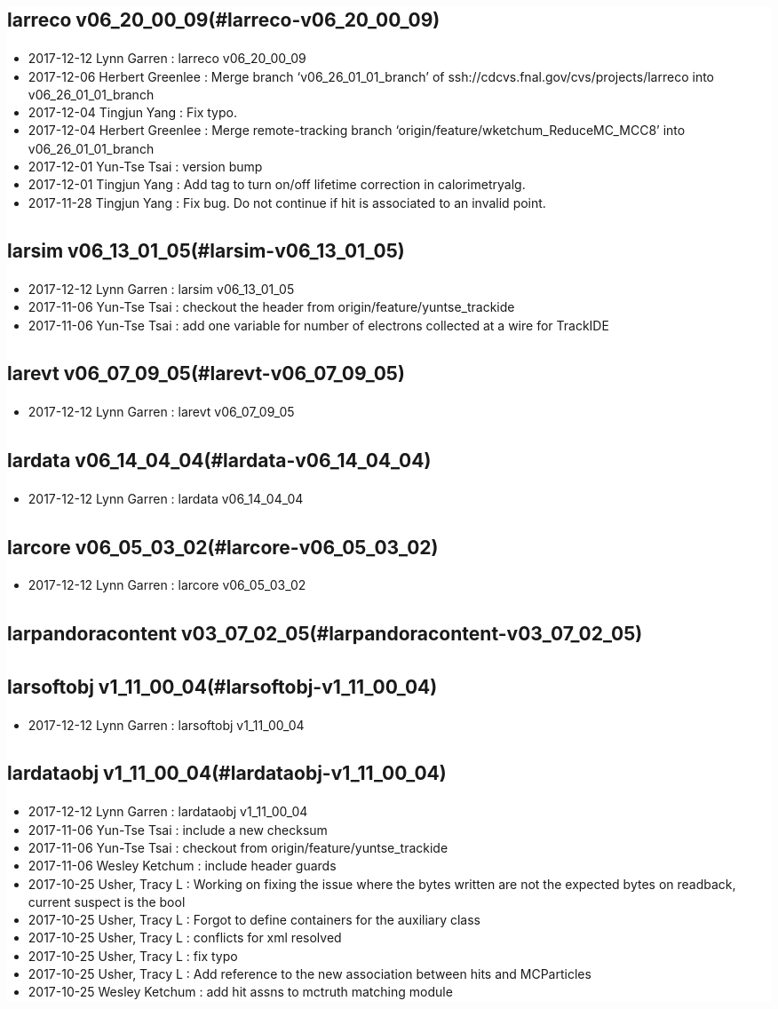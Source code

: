 larreco v06\_20\_00\_09(#larreco-v06_20_00_09)
-------------------------------------------------

-   2017-12-12 Lynn Garren : larreco v06\_20\_00\_09
-   2017-12-06 Herbert Greenlee : Merge branch ‘v06\_26\_01\_01\_branch’ of ssh://cdcvs.fnal.gov/cvs/projects/larreco into v06\_26\_01\_01\_branch
-   2017-12-04 Tingjun Yang : Fix typo.
-   2017-12-04 Herbert Greenlee : Merge remote-tracking branch ‘origin/feature/wketchum\_ReduceMC\_MCC8’ into v06\_26\_01\_01\_branch
-   2017-12-01 Yun-Tse Tsai : version bump
-   2017-12-01 Tingjun Yang : Add tag to turn on/off lifetime correction in calorimetryalg.
-   2017-11-28 Tingjun Yang : Fix bug. Do not continue if hit is associated to an invalid point.

larsim v06\_13\_01\_05(#larsim-v06_13_01_05)
-----------------------------------------------

-   2017-12-12 Lynn Garren : larsim v06\_13\_01\_05
-   2017-11-06 Yun-Tse Tsai : checkout the header from origin/feature/yuntse\_trackide
-   2017-11-06 Yun-Tse Tsai : add one variable for number of electrons collected at a wire for TrackIDE

larevt v06\_07\_09\_05(#larevt-v06_07_09_05)
-----------------------------------------------

-   2017-12-12 Lynn Garren : larevt v06\_07\_09\_05

lardata v06\_14\_04\_04(#lardata-v06_14_04_04)
-------------------------------------------------

-   2017-12-12 Lynn Garren : lardata v06\_14\_04\_04

larcore v06\_05\_03\_02(#larcore-v06_05_03_02)
-------------------------------------------------

-   2017-12-12 Lynn Garren : larcore v06\_05\_03\_02

larpandoracontent v03\_07\_02\_05(#larpandoracontent-v03_07_02_05)
---------------------------------------------------------------------

larsoftobj v1\_11\_00\_04(#larsoftobj-v1_11_00_04)
-----------------------------------------------------

-   2017-12-12 Lynn Garren : larsoftobj v1\_11\_00\_04

lardataobj v1\_11\_00\_04(#lardataobj-v1_11_00_04)
-----------------------------------------------------

-   2017-12-12 Lynn Garren : lardataobj v1\_11\_00\_04
-   2017-11-06 Yun-Tse Tsai : include a new checksum
-   2017-11-06 Yun-Tse Tsai : checkout from origin/feature/yuntse\_trackide
-   2017-11-06 Wesley Ketchum : include header guards
-   2017-10-25 Usher, Tracy L : Working on fixing the issue where the bytes written are not the expected bytes on readback, current suspect is the bool
-   2017-10-25 Usher, Tracy L : Forgot to define containers for the auxiliary class
-   2017-10-25 Usher, Tracy L : conflicts for xml resolved
-   2017-10-25 Usher, Tracy L : fix typo
-   2017-10-25 Usher, Tracy L : Add reference to the new association between hits and MCParticles
-   2017-10-25 Wesley Ketchum : add hit assns to mctruth matching module
